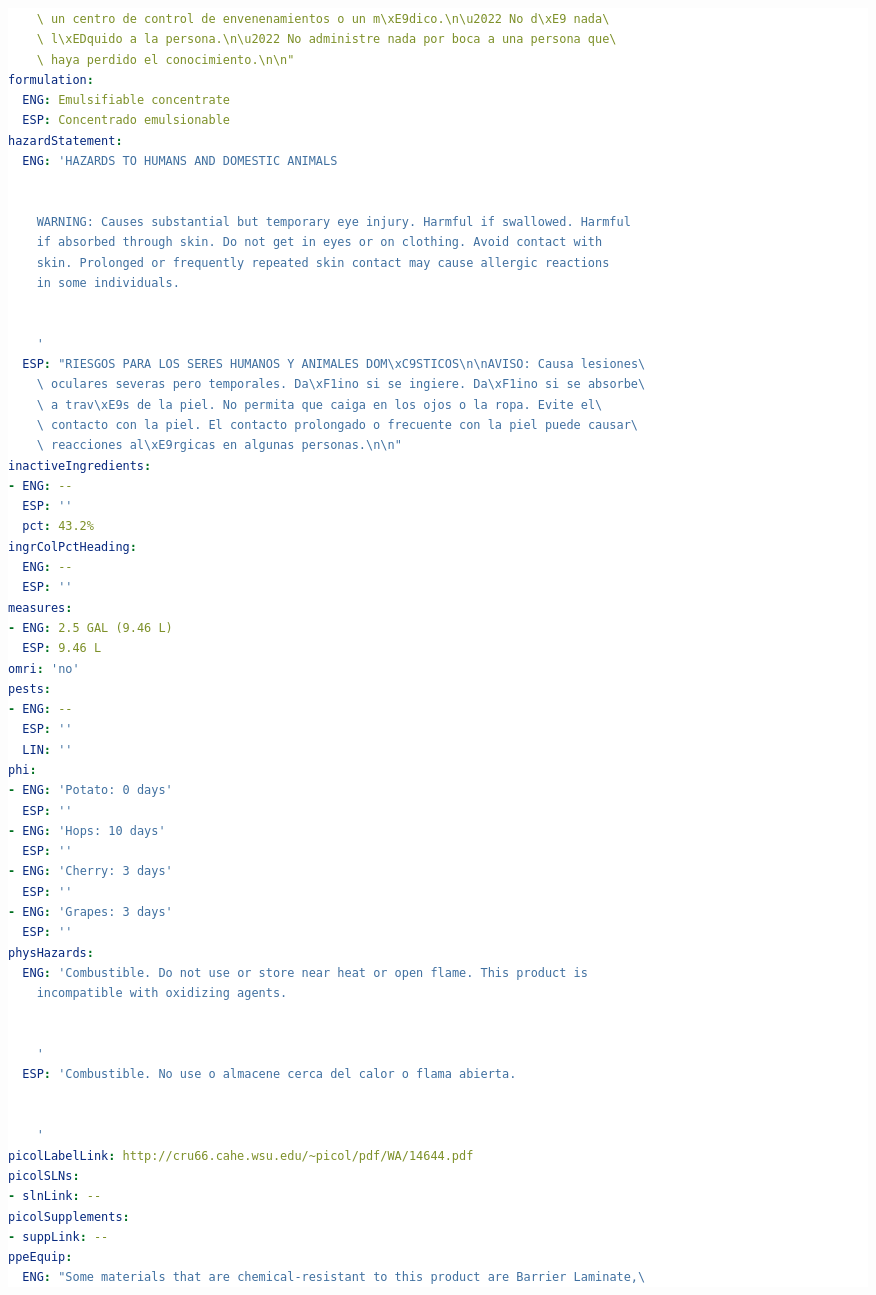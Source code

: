 ```yaml
    \ un centro de control de envenenamientos o un m\xE9dico.\n\u2022 No d\xE9 nada\
    \ l\xEDquido a la persona.\n\u2022 No administre nada por boca a una persona que\
    \ haya perdido el conocimiento.\n\n"
formulation:
  ENG: Emulsifiable concentrate
  ESP: Concentrado emulsionable
hazardStatement:
  ENG: 'HAZARDS TO HUMANS AND DOMESTIC ANIMALS


    WARNING: Causes substantial but temporary eye injury. Harmful if swallowed. Harmful
    if absorbed through skin. Do not get in eyes or on clothing. Avoid contact with
    skin. Prolonged or frequently repeated skin contact may cause allergic reactions
    in some individuals.


    '
  ESP: "RIESGOS PARA LOS SERES HUMANOS Y ANIMALES DOM\xC9STICOS\n\nAVISO: Causa lesiones\
    \ oculares severas pero temporales. Da\xF1ino si se ingiere. Da\xF1ino si se absorbe\
    \ a trav\xE9s de la piel. No permita que caiga en los ojos o la ropa. Evite el\
    \ contacto con la piel. El contacto prolongado o frecuente con la piel puede causar\
    \ reacciones al\xE9rgicas en algunas personas.\n\n"
inactiveIngredients:
- ENG: --
  ESP: ''
  pct: 43.2%
ingrColPctHeading:
  ENG: --
  ESP: ''
measures:
- ENG: 2.5 GAL (9.46 L)
  ESP: 9.46 L
omri: 'no'
pests:
- ENG: --
  ESP: ''
  LIN: ''
phi:
- ENG: 'Potato: 0 days'
  ESP: ''
- ENG: 'Hops: 10 days'
  ESP: ''
- ENG: 'Cherry: 3 days'
  ESP: ''
- ENG: 'Grapes: 3 days'
  ESP: ''
physHazards:
  ENG: 'Combustible. Do not use or store near heat or open flame. This product is
    incompatible with oxidizing agents.


    '
  ESP: 'Combustible. No use o almacene cerca del calor o flama abierta.


    '
picolLabelLink: http://cru66.cahe.wsu.edu/~picol/pdf/WA/14644.pdf
picolSLNs:
- slnLink: --
picolSupplements:
- suppLink: --
ppeEquip:
  ENG: "Some materials that are chemical-resistant to this product are Barrier Laminate,\
```